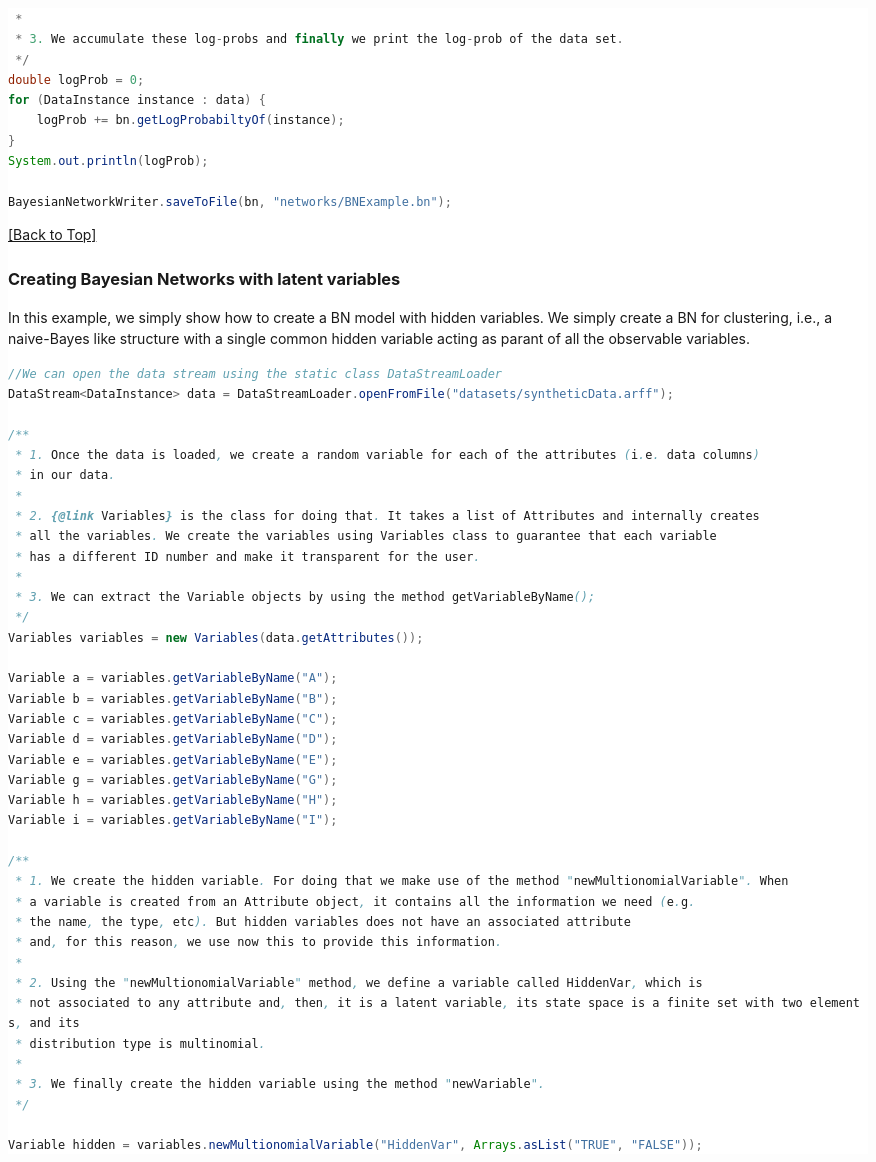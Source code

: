 ```java
 *
 * 3. We accumulate these log-probs and finally we print the log-prob of the data set.
 */
double logProb = 0;
for (DataInstance instance : data) {
    logProb += bn.getLogProbabiltyOf(instance);
}
System.out.println(logProb);

BayesianNetworkWriter.saveToFile(bn, "networks/BNExample.bn");
```

[[Back to Top]](#documentation)


### Creating Bayesian Networks with latent variables <a name="bnhiddenexample"></a>

In this example, we simply show how to create a BN model with hidden variables. We simply create a BN for clustering, i.e.,  a naive-Bayes like structure with a single common hidden variable acting as parant of all the observable variables.
 
```java
//We can open the data stream using the static class DataStreamLoader
DataStream<DataInstance> data = DataStreamLoader.openFromFile("datasets/syntheticData.arff");

/**
 * 1. Once the data is loaded, we create a random variable for each of the attributes (i.e. data columns)
 * in our data.
 *
 * 2. {@link Variables} is the class for doing that. It takes a list of Attributes and internally creates
 * all the variables. We create the variables using Variables class to guarantee that each variable
 * has a different ID number and make it transparent for the user.
 *
 * 3. We can extract the Variable objects by using the method getVariableByName();
 */
Variables variables = new Variables(data.getAttributes());

Variable a = variables.getVariableByName("A");
Variable b = variables.getVariableByName("B");
Variable c = variables.getVariableByName("C");
Variable d = variables.getVariableByName("D");
Variable e = variables.getVariableByName("E");
Variable g = variables.getVariableByName("G");
Variable h = variables.getVariableByName("H");
Variable i = variables.getVariableByName("I");

/**
 * 1. We create the hidden variable. For doing that we make use of the method "newMultionomialVariable". When
 * a variable is created from an Attribute object, it contains all the information we need (e.g.
 * the name, the type, etc). But hidden variables does not have an associated attribute
 * and, for this reason, we use now this to provide this information.
 *
 * 2. Using the "newMultionomialVariable" method, we define a variable called HiddenVar, which is
 * not associated to any attribute and, then, it is a latent variable, its state space is a finite set with two elements, and its
 * distribution type is multinomial.
 *
 * 3. We finally create the hidden variable using the method "newVariable".
 */

Variable hidden = variables.newMultionomialVariable("HiddenVar", Arrays.asList("TRUE", "FALSE"));
```